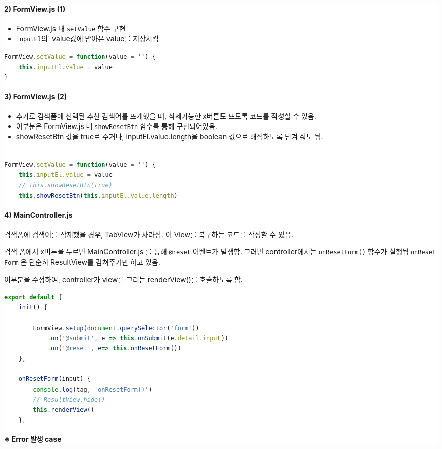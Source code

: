 

#### 2) FormView.js (1)

- FormView.js 내 `setValue` 함수 구현
- `inputEl`의` value값에 받아온 value를 저장시킴

```javascript
FormView.setValue = function(value = '') {
    this.inputEl.value = value
}
```



#### 3) FormView.js (2)

- 추가로 검색폼에 선택된 추천 검색어를 뜨게했을 때, 삭제가능한 x버튼도 뜨도록 코드를 작성할 수 있음.
- 이부분은 FormView.js 내 `showResetBtn` 함수를 통해 구현되어있음.
- showResetBtn 값을 true로 주거나,  inputEl.value.length을 boolean 값으로 해석하도록 넘겨 줘도 됨.

```javascript

FormView.setValue = function(value = '') {
    this.inputEl.value = value
    // this.showResetBtn(true)
    this.showResetBtn(this.inputEl.value.length)
```



#### 4) MainController.js

검색폼에 검색어를 삭제했을 경우, TabView가 사라짐. 이 View를 복구하는 코드를 작성할 수 있음. 

검색 폼에서 x버튼을 누르면 MainController.js 를 통해 `@reset` 이벤트가 발생함. 그러면 controller에서는 `onResetForm()` 함수가 실행됨 `onResetForm` 은 단순히 ResultView를 감쳐주기만 하고 있음.

이부분을 수정하여, controller가 view를 그리는 renderView()를 호출하도록 함.

```javascript
export default {
    init() {

        FormView.setup(document.querySelector('form'))
            .on('@submit', e => this.onSubmit(e.detail.input))
            .on('@reset', e=> this.onResetForm())
    },
    
    onResetForm(input) {
        console.log(tag, 'onResetForm()')
        // ResultView.hide()
        this.renderView()
    },   
```



#### ※ Error 발생 case

